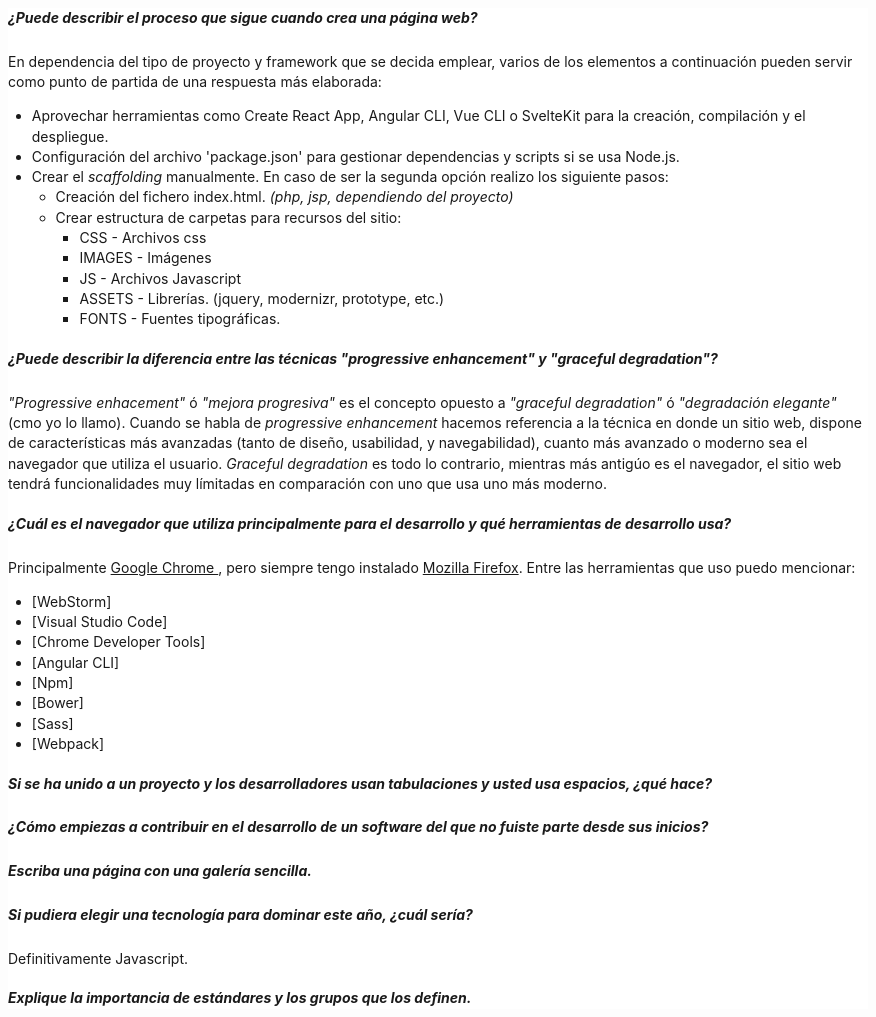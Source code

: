 ##### ¿Puede describir el proceso que sigue cuando crea una página web?

En dependencia del tipo de proyecto y framework que se decida emplear, varios de los elementos a continuación pueden servir como punto de partida de una respuesta más elaborada:

- Aprovechar herramientas como Create React App, Angular CLI, Vue CLI o SvelteKit para la creación, compilación y el despliegue.
- Configuración del archivo 'package.json' para gestionar dependencias y scripts si se usa Node.js.
- Crear el *scaffolding* manualmente. En caso de ser la segunda opción realizo los siguiente pasos: 
  * Creación del fichero index.html. *(php, jsp, dependiendo del proyecto)*
  * Crear estructura de carpetas para recursos del sitio:
    * CSS - Archivos css
    * IMAGES - Imágenes  
    * JS - Archivos Javascript
    * ASSETS - Librerías. (jquery, modernizr, prototype, etc.)
    * FONTS - Fuentes tipográficas.

##### ¿Puede describir la diferencia entre las técnicas "progressive enhancement" y "graceful degradation"?
*"Progressive enhacement"* ó *"mejora progresiva"* es el concepto opuesto a *"graceful degradation"* ó *"degradación elegante"* (cmo yo lo llamo). Cuando se habla de *progressive enhancement* hacemos referencia a la técnica en donde un sitio web, dispone de características más avanzadas (tanto de diseño, usabilidad, y navegabilidad), cuanto más avanzado o moderno sea el navegador que utiliza el usuario. *Graceful degradation* es todo lo contrario, mientras más antigúo es el navegador, el sitio web tendrá funcionalidades muy límitadas en comparación con uno que usa uno más moderno.

##### ¿Cuál es el navegador que utiliza principalmente para el desarrollo y qué herramientas de desarrollo usa?
Principalmente [ Google Chrome ](https://www.google.com/chrome/browser/desktop/index.html), pero siempre tengo instalado [Mozilla Firefox](https://www.mozilla.org/es-AR/firefox/new/). Entre las herramientas que uso puedo mencionar: 
- [WebStorm]
- [Visual Studio Code]
- [Chrome Developer Tools]
- [Angular CLI]
- [Npm]
- [Bower]
- [Sass]
- [Webpack]

##### Si se ha unido a un proyecto y los desarrolladores usan tabulaciones y usted usa espacios, ¿qué hace?
##### ¿Cómo empiezas a contribuir en el desarrollo de un software del que no fuiste parte desde sus inicios?

##### Escriba una página con una galería sencilla.
##### Si pudiera elegir una tecnología para dominar este año, ¿cuál sería?

Definitivamente Javascript.

##### Explique la importancia de estándares y los grupos que los definen.
